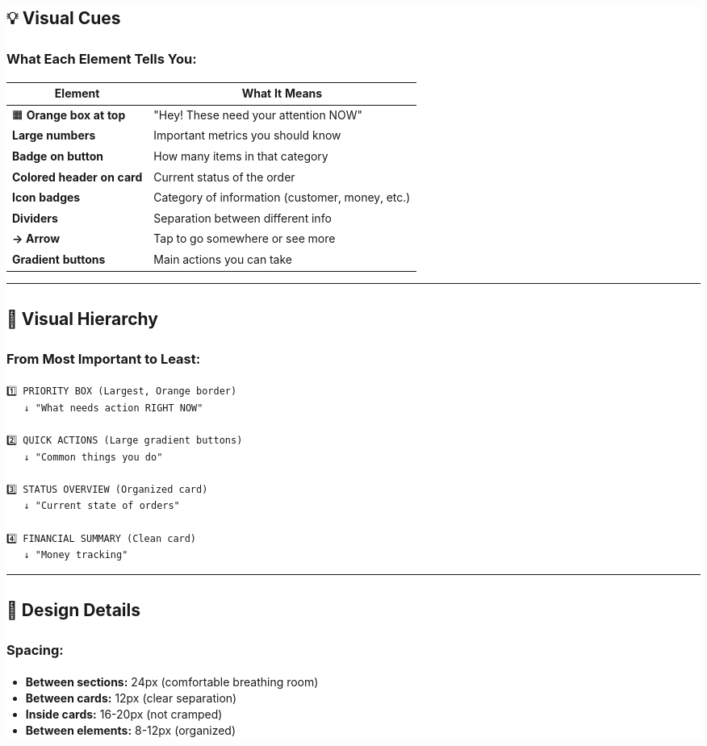 
## 💡 Visual Cues

### What Each Element Tells You:

| Element | What It Means |
|---------|---------------|
| 🟧 **Orange box at top** | "Hey! These need your attention NOW" |
| **Large numbers** | Important metrics you should know |
| **Badge on button** | How many items in that category |
| **Colored header on card** | Current status of the order |
| **Icon badges** | Category of information (customer, money, etc.) |
| **Dividers** | Separation between different info |
| **→ Arrow** | Tap to go somewhere or see more |
| **Gradient buttons** | Main actions you can take |

---

## 🎯 Visual Hierarchy

### From Most Important to Least:

```
1️⃣ PRIORITY BOX (Largest, Orange border)
   ↓ "What needs action RIGHT NOW"

2️⃣ QUICK ACTIONS (Large gradient buttons)
   ↓ "Common things you do"

3️⃣ STATUS OVERVIEW (Organized card)
   ↓ "Current state of orders"

4️⃣ FINANCIAL SUMMARY (Clean card)
   ↓ "Money tracking"
```

---

## 🎨 Design Details

### Spacing:
- **Between sections:** 24px (comfortable breathing room)
- **Between cards:** 12px (clear separation)
- **Inside cards:** 16-20px (not cramped)
- **Between elements:** 8-12px (organized)
